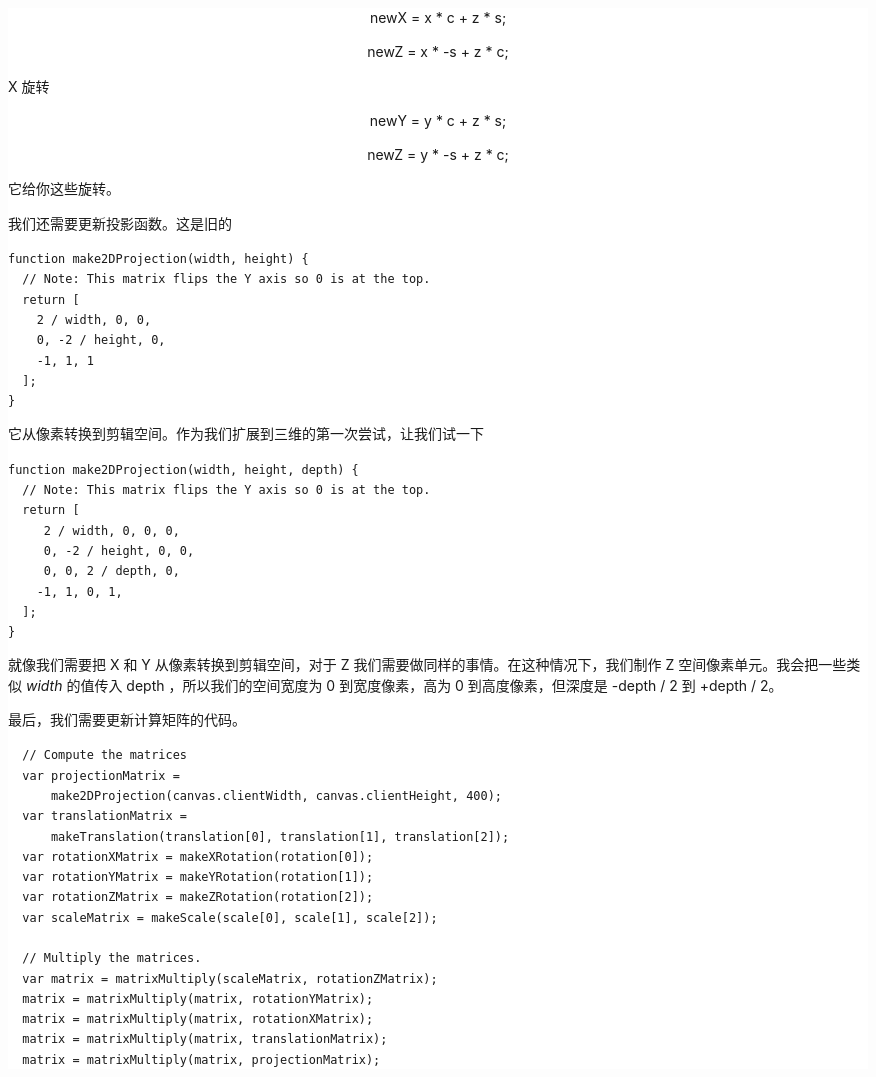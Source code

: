 <p align="center">
newX = x * c + z * s;
<p align="center">
newZ = x * -s + z * c;

X 旋转

<p align="center">
newY = y * c + z * s;
<p align="center">
newZ = y * -s + z * c;

它给你这些旋转。


我们还需要更新投影函数。这是旧的

    function make2DProjection(width, height) {
      // Note: This matrix flips the Y axis so 0 is at the top.
      return [
        2 / width, 0, 0,
        0, -2 / height, 0,
        -1, 1, 1
      ];
    }

它从像素转换到剪辑空间。作为我们扩展到三维的第一次尝试，让我们试一下

    function make2DProjection(width, height, depth) {
      // Note: This matrix flips the Y axis so 0 is at the top.
      return [
         2 / width, 0, 0, 0,
         0, -2 / height, 0, 0,
         0, 0, 2 / depth, 0,
        -1, 1, 0, 1,
      ];
    }

就像我们需要把 X 和 Y 从像素转换到剪辑空间，对于 Z 我们需要做同样的事情。在这种情况下，我们制作 Z 空间像素单元。我会把一些类似 *width* 的值传入 depth ，所以我们的空间宽度为 0 到宽度像素，高为 0 到高度像素，但深度是 -depth / 2 到 +depth / 2。

最后，我们需要更新计算矩阵的代码。

      // Compute the matrices
      var projectionMatrix =
          make2DProjection(canvas.clientWidth, canvas.clientHeight, 400);
      var translationMatrix =
          makeTranslation(translation[0], translation[1], translation[2]);
      var rotationXMatrix = makeXRotation(rotation[0]);
      var rotationYMatrix = makeYRotation(rotation[1]);
      var rotationZMatrix = makeZRotation(rotation[2]);
      var scaleMatrix = makeScale(scale[0], scale[1], scale[2]);
     
      // Multiply the matrices.
      var matrix = matrixMultiply(scaleMatrix, rotationZMatrix);
      matrix = matrixMultiply(matrix, rotationYMatrix);
      matrix = matrixMultiply(matrix, rotationXMatrix);
      matrix = matrixMultiply(matrix, translationMatrix);
      matrix = matrixMultiply(matrix, projectionMatrix);
     